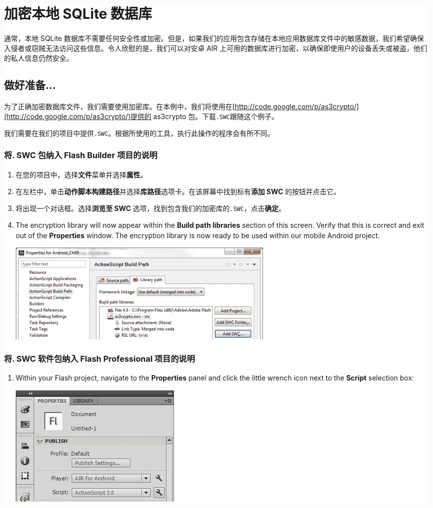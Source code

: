 # 加密本地 SQLite 数据库

通常，本地 SQLite 数据库不需要任何安全性或加密。但是，如果我们的应用包含存储在本地应用数据库文件中的敏感数据，我们希望确保入侵者或窃贼无法访问这些信息。令人欣慰的是，我们可以对安卓 AIR 上可用的数据库进行加密，以确保即使用户的设备丢失或被盗，他们的私人信息仍然安全。

## 做好准备...

为了正确加密数据库文件，我们需要使用加密库。在本例中，我们将使用在[http://code.google.com/p/as3crypto/](http://code.google.com/p/as3crypto/)提供的 as3crypto 包。下载`.SWC`跟随这个例子。

我们需要在我们的项目中提供`.SWC`。根据所使用的工具，执行此操作的程序会有所不同。

### 将. SWC 包纳入 Flash Builder 项目的说明

1.  在您的项目中，选择**文件**菜单并选择**属性**。
2.  在左栏中，单击**动作脚本构建路径**并选择**库路径**选项卡。在该屏幕中找到标有**添加 SWC** 的按钮并点击它。
3.  将出现一个对话框。选择**浏览至 SWC** 选项，找到包含我们的加密库的`.SWC`，点击**确定**。
4.  The encryption library will now appear within the **Build path libraries** section of this screen. Verify that this is correct and exit out of the **Properties** window. The encryption library is now ready to be used within our mobile Android project.

    ![Instructions to include a .SWC package into a Flash Builder project](img/1420_09_08.jpg)

### 将. SWC 软件包纳入 Flash Professional 项目的说明

1.  Within your Flash project, navigate to the **Properties** panel and click the little wrench icon next to the **Script** selection box:

    ![Instructions to include a .SWC package into a Flash Professional project](img/1420_09_09.jpg)
